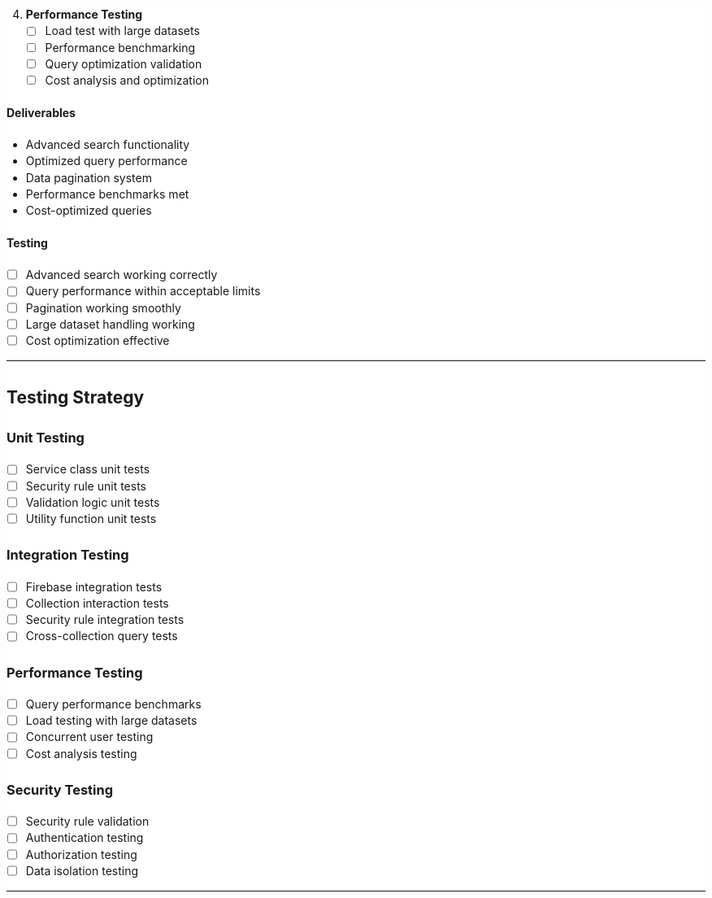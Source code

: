 4. **Performance Testing**
   - [ ] Load test with large datasets
   - [ ] Performance benchmarking
   - [ ] Query optimization validation
   - [ ] Cost analysis and optimization

#### Deliverables
- Advanced search functionality
- Optimized query performance
- Data pagination system
- Performance benchmarks met
- Cost-optimized queries

#### Testing
- [ ] Advanced search working correctly
- [ ] Query performance within acceptable limits
- [ ] Pagination working smoothly
- [ ] Large dataset handling working
- [ ] Cost optimization effective

---

## Testing Strategy

### Unit Testing
- [ ] Service class unit tests
- [ ] Security rule unit tests
- [ ] Validation logic unit tests
- [ ] Utility function unit tests

### Integration Testing
- [ ] Firebase integration tests
- [ ] Collection interaction tests
- [ ] Security rule integration tests
- [ ] Cross-collection query tests

### Performance Testing
- [ ] Query performance benchmarks
- [ ] Load testing with large datasets
- [ ] Concurrent user testing
- [ ] Cost analysis testing

### Security Testing
- [ ] Security rule validation
- [ ] Authentication testing
- [ ] Authorization testing
- [ ] Data isolation testing

---
